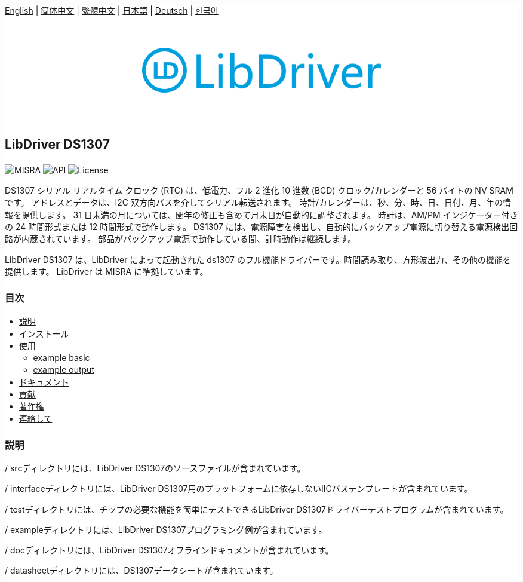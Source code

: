 [English](/README.md) | [ 简体中文](/README_zh-Hans.md) | [繁體中文](/README_zh-Hant.md) | [日本語](/README_ja.md) | [Deutsch](/README_de.md) | [한국어](/README_ko.md)

<div align=center>
<img src="/doc/image/logo.svg" width="400" height="150"/>
</div>

## LibDriver DS1307

[![MISRA](https://img.shields.io/badge/misra-compliant-brightgreen.svg)](/misra/README.md) [![API](https://img.shields.io/badge/api-reference-blue.svg)](https://www.libdriver.com/docs/ds1307/index.html) [![License](https://img.shields.io/badge/license-MIT-brightgreen.svg)](/LICENSE)

DS1307 シリアル リアルタイム クロック (RTC) は、低電力、フル 2 進化 10 進数 (BCD) クロック/カレンダーと 56 バイトの NV SRAM です。 アドレスとデータは、I2C 双方向バスを介してシリアル転送されます。 時計/カレンダーは、秒、分、時、日、日付、月、年の情報を提供します。 31 日未満の月については、閏年の修正も含めて月末日が自動的に調整されます。 時計は、AM/PM インジケーター付きの 24 時間形式または 12 時間形式で動作します。 DS1307 には、電源障害を検出し、自動的にバックアップ電源に切り替える電源検出回路が内蔵されています。 部品がバックアップ電源で動作している間、計時動作は継続します。

LibDriver DS1307 は、LibDriver によって起動された ds1307 のフル機能ドライバーです。時間読み取り、方形波出力、その他の機能を提供します。 LibDriver は MISRA に準拠しています。

### 目次

  - [説明](#説明)
  - [インストール](#インストール)
  - [使用](#使用)
    - [example basic](#example-basic)
    - [example output](#example-output)
  - [ドキュメント](#ドキュメント)
  - [貢献](#貢献)
  - [著作権](#著作権)
  - [連絡して](#連絡して)

### 説明

/ srcディレクトリには、LibDriver DS1307のソースファイルが含まれています。

/ interfaceディレクトリには、LibDriver DS1307用のプラットフォームに依存しないIICバステンプレートが含まれています。

/ testディレクトリには、チップの必要な機能を簡単にテストできるLibDriver DS1307ドライバーテストプログラムが含まれています。

/ exampleディレクトリには、LibDriver DS1307プログラミング例が含まれています。

/ docディレクトリには、LibDriver DS1307オフラインドキュメントが含まれています。

/ datasheetディレクトリには、DS1307データシートが含まれています。
